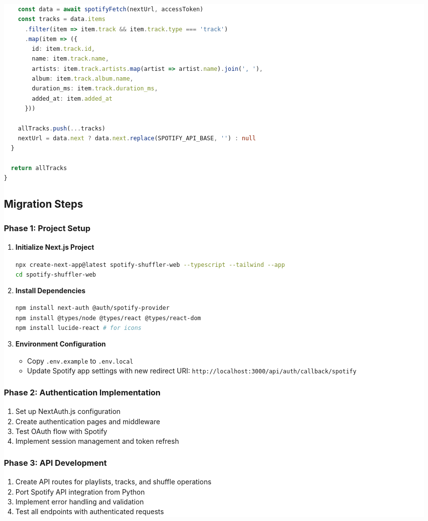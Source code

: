 ```typescript
    const data = await spotifyFetch(nextUrl, accessToken)
    const tracks = data.items
      .filter(item => item.track && item.track.type === 'track')
      .map(item => ({
        id: item.track.id,
        name: item.track.name,
        artists: item.track.artists.map(artist => artist.name).join(', '),
        album: item.track.album.name,
        duration_ms: item.track.duration_ms,
        added_at: item.added_at
      }))
    
    allTracks.push(...tracks)
    nextUrl = data.next ? data.next.replace(SPOTIFY_API_BASE, '') : null
  }
  
  return allTracks
}
```

## Migration Steps

### Phase 1: Project Setup
1. **Initialize Next.js Project**
   ```bash
   npx create-next-app@latest spotify-shuffler-web --typescript --tailwind --app
   cd spotify-shuffler-web
   ```

2. **Install Dependencies**
   ```bash
   npm install next-auth @auth/spotify-provider
   npm install @types/node @types/react @types/react-dom
   npm install lucide-react # for icons
   ```

3. **Environment Configuration**
   - Copy `.env.example` to `.env.local`
   - Update Spotify app settings with new redirect URI: `http://localhost:3000/api/auth/callback/spotify`

### Phase 2: Authentication Implementation
1. Set up NextAuth.js configuration
2. Create authentication pages and middleware
3. Test OAuth flow with Spotify
4. Implement session management and token refresh

### Phase 3: API Development
1. Create API routes for playlists, tracks, and shuffle operations
2. Port Spotify API integration from Python
3. Implement error handling and validation
4. Test all endpoints with authenticated requests

